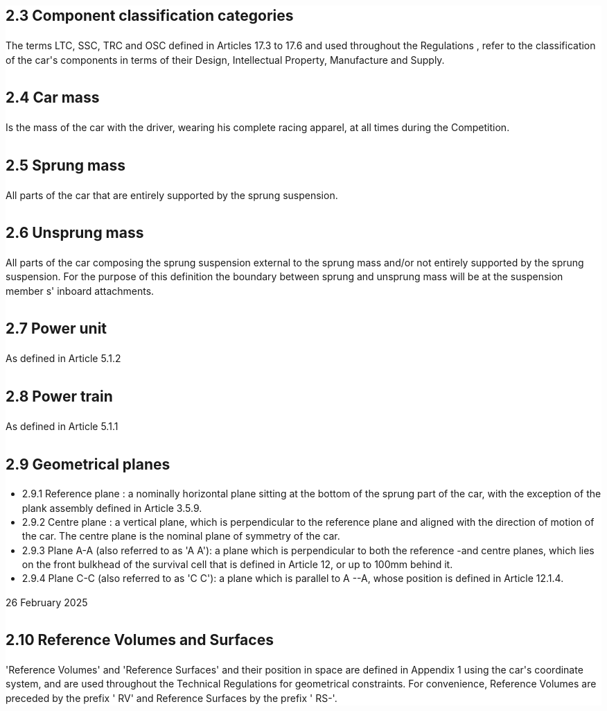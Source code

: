## 2.3 Component classification categories

The terms LTC, SSC, TRC and OSC defined in Articles 17.3 to 17.6 and used throughout the Regulations , refer to the classification of the car's components in terms of their Design, Intellectual Property, Manufacture and Supply.

## 2.4 Car mass

Is the mass of the car with the driver, wearing his complete racing apparel, at all times during the Competition.

## 2.5 Sprung mass

All parts of the car that are entirely supported by the sprung suspension.

## 2.6 Unsprung mass

All parts of the car composing the sprung suspension external to the sprung mass and/or not entirely supported by the sprung suspension. For the purpose of this definition the boundary between sprung and unsprung mass will be at the suspension member s' inboard attachments.

## 2.7 Power unit

As defined in Article 5.1.2

## 2.8 Power train

As defined in Article 5.1.1

## 2.9 Geometrical planes

- 2.9.1 Reference plane : a nominally horizontal plane sitting at the bottom of the sprung part of the car, with the exception of the plank assembly defined in Article 3.5.9.
- 2.9.2 Centre plane : a vertical plane, which is perpendicular to the reference plane and aligned with the direction of motion of the car. The centre plane is the nominal plane of symmetry of the car.
- 2.9.3 Plane A-A (also referred to as 'A A'): a plane which is perpendicular to both the reference -and centre planes, which lies on the front bulkhead of the survival cell that is defined in Article 12, or up to 100mm behind it.
- 2.9.4 Plane C-C (also referred to as 'C C'): a plane which is parallel to A --A, whose position is defined in Article 12.1.4.

26 February 2025

## 2.10 Reference Volumes and Surfaces

'Reference Volumes' and 'Reference Surfaces' and their position in space are defined in Appendix 1 using the car's coordinate system, and are used throughout the Technical Regulations for geometrical constraints. For convenience, Reference Volumes are preceded by the prefix ' RV' and Reference Surfaces by the prefix ' RS-'.
